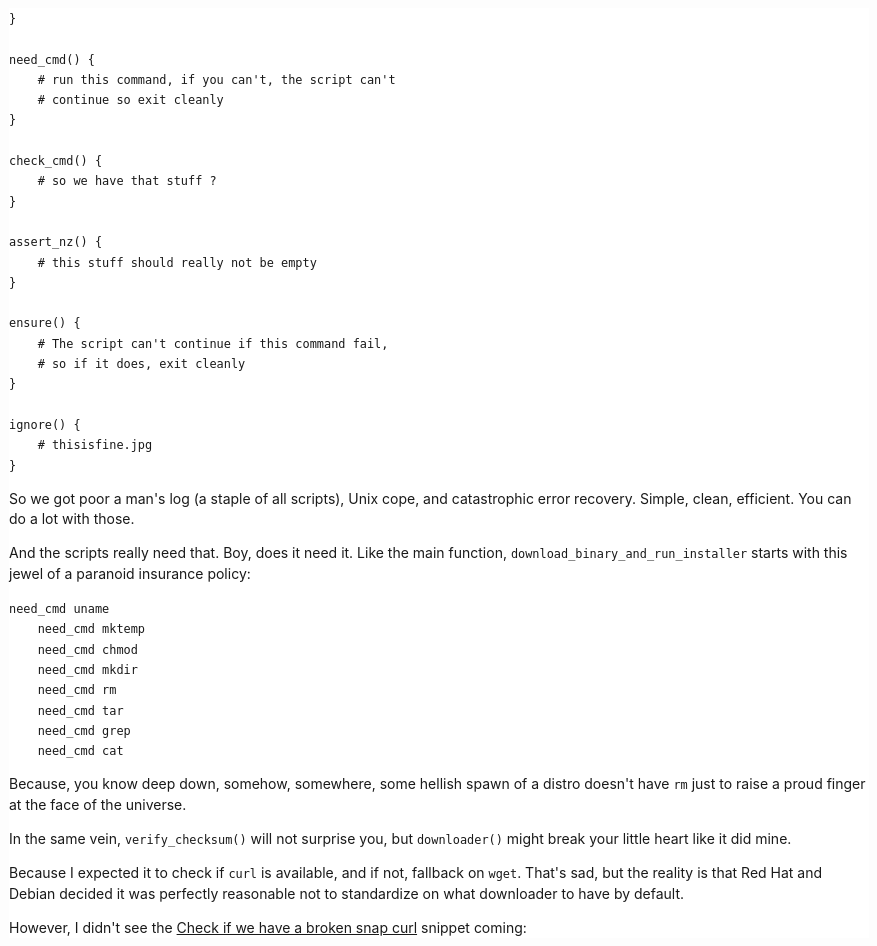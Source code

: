 ```
}

need_cmd() {
    # run this command, if you can't, the script can't 
    # continue so exit cleanly
}

check_cmd() {
    # so we have that stuff ?
}

assert_nz() {
    # this stuff should really not be empty
}

ensure() {
    # The script can't continue if this command fail,
    # so if it does, exit cleanly
}

ignore() {
    # thisisfine.jpg
}
```

So we got poor a man's log (a staple of all scripts), Unix cope, and catastrophic error recovery. Simple, clean, efficient. You can do a lot with those.

And the scripts really need that. Boy, does it need it. Like the main function, `download_binary_and_run_installer` starts with this jewel of a paranoid insurance policy:

```
need_cmd uname
    need_cmd mktemp
    need_cmd chmod
    need_cmd mkdir
    need_cmd rm
    need_cmd tar
    need_cmd grep
    need_cmd cat
```

Because, you know deep down, somehow, somewhere, some hellish spawn of a distro doesn't have `rm` just to raise a proud finger at the face of the universe.

In the same vein, `verify_checksum()` will not surprise you, but `downloader()` might break your little heart like it did mine.

Because I expected it to check if `curl` is available, and if not, fallback on `wget`. That's sad, but the reality is that Red Hat and Debian decided it was perfectly reasonable not to standardize on what downloader to have by default.

However, I didn't see the [Check if we have a broken snap curl](https://github.com/boukendesho/curl-snap/issues/1) snippet coming:
